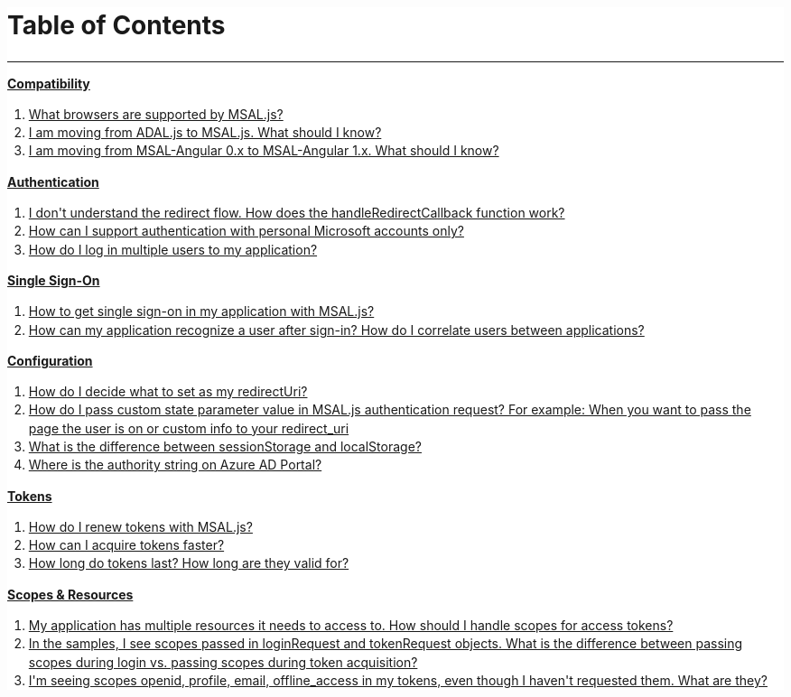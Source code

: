 # Table of Contents

***
**[Compatibility](#compatibility)**

1. [What browsers are supported by MSAL.js?](#what-browsers-are-supported-by-msaljs)
1. [I am moving from ADAL.js to MSAL.js. What should I know?](#i-am-moving-from-adaljs-to-msaljs-what-should-i-know)
1. [I am moving from MSAL-Angular 0.x to MSAL-Angular 1.x. What should I know?](#i-am-moving-from-msal-angular-0x-to-msal-angular-1x-what-should-i-know)

**[Authentication](#authentication)**

1. [I don't understand the redirect flow. How does the handleRedirectCallback function work?](#i-dont-understand-the-redirect-flow-how-does-the-handleredirectcallback-function-work)
1. [How can I support authentication with personal Microsoft accounts only?](#how-can-i-support-authentication-with-personal-microsoft-accounts-only)
1. [How do I log in multiple users to my application?](#how-do-i-log-in-multiple-users-to-my-application)

**[Single Sign-On](#single-sign-on)**

1. [How to get single sign-on in my application with MSAL.js?](#how-to-get-single-sign-on-in-my-application-with-msaljs)
1. [How can my application recognize a user after sign-in? How do I correlate users between applications?](#how-can-my-application-recognize-a-user-after-sign-in-how-do-i-correlate-users-between-applications)

**[Configuration](#configuration)**

1. [How do I decide what to set as my redirectUri?](#how-do-i-decide-what-to-set-as-my-redirecturi)
1. [How do I pass custom state parameter value in MSAL.js authentication request? For example: When you want to pass the page the user is on or custom info to your redirect_uri](#how-do-i-pass-custom-state-parameter-value-in-msaljs-authentication-request-for-example-when-you-want-to-pass-the-page-the-user-is-on-or-custom-info-to-your-redirect_uri)
1. [What is the difference between sessionStorage and localStorage?](#what-is-the-difference-between-sessionstorage-and-localstorage)
1. [Where is the authority string on Azure AD Portal?](#where-is-the-authority-domain-string-on-azure-ad-portal)

**[Tokens](#tokens)**

1. [How do I renew tokens with MSAL.js?](#how-do-i-renew-tokens-with-msaljs)
1. [How can I acquire tokens faster?](#how-can-i-acquire-tokens-faster)
1. [How long do tokens last? How long are they valid for?](#how-long-do-tokens-last-how-long-are-they-valid-for)

**[Scopes & Resources](#scopes--resources)**

1. [My application has multiple resources it needs to access to. How should I handle scopes for access tokens?](#my-application-has-multiple-resources-it-needs-to-access-to-how-should-i-handle-scopes-for-access-tokens)
1. [In the samples, I see scopes passed in loginRequest and tokenRequest objects. What is the difference between passing scopes during login vs. passing scopes during token acquisition?](#in-the-samples-i-see-scopes-passed-in-loginrequest-and-tokenrequest-objects-what-is-the-difference-between-passing-scopes-during-login-vs-passing-scopes-during-token-acquisition)
1. [I'm seeing scopes openid, profile, email, offline_access in my tokens, even though I haven't requested them. What are they?](#im-seeing-scopes-openid-profile-email-offline_access-and-userread-in-my-tokens-even-though-i-havent-requested-them-what-are-they)
